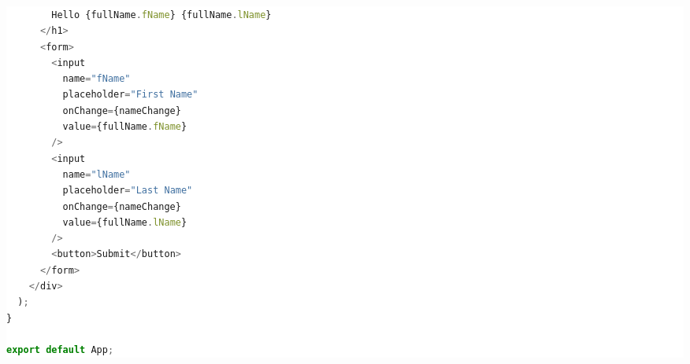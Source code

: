 ```jsx
        Hello {fullName.fName} {fullName.lName}
      </h1>
      <form>
        <input
          name="fName"
          placeholder="First Name"
          onChange={nameChange}
          value={fullName.fName}
        />
        <input
          name="lName"
          placeholder="Last Name"
          onChange={nameChange}
          value={fullName.lName}
        />
        <button>Submit</button>
      </form>
    </div>
  );
}

export default App;
```